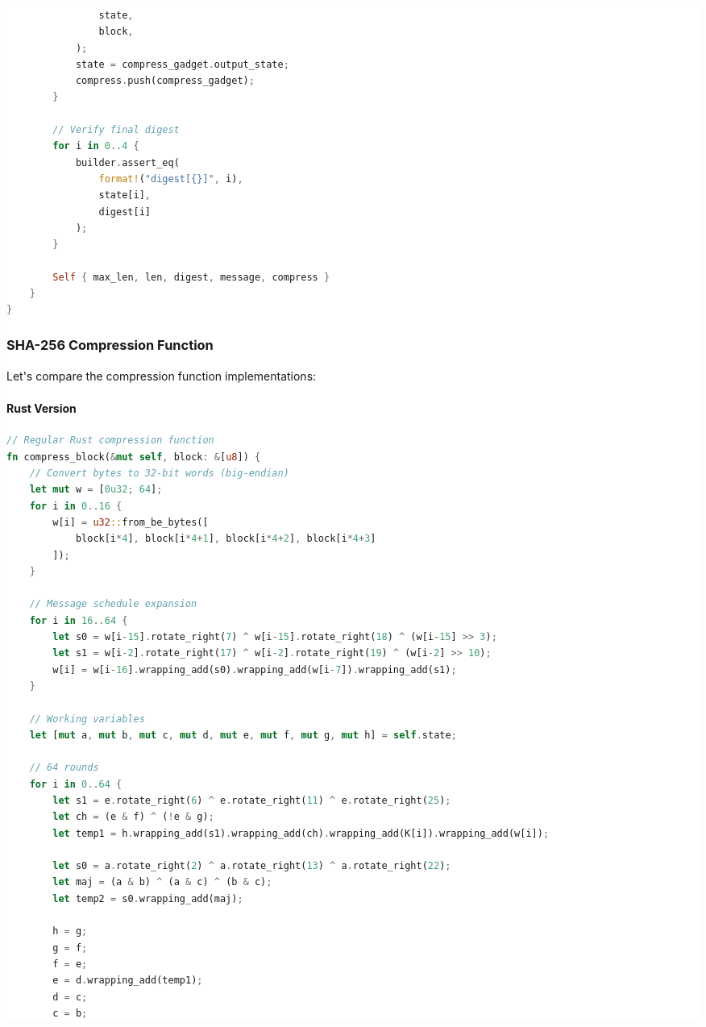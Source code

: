 ```rust
                state,
                block,
            );
            state = compress_gadget.output_state;
            compress.push(compress_gadget);
        }
        
        // Verify final digest
        for i in 0..4 {
            builder.assert_eq(
                format!("digest[{}]", i),
                state[i],
                digest[i]
            );
        }
        
        Self { max_len, len, digest, message, compress }
    }
}
```

### SHA-256 Compression Function

Let's compare the compression function implementations:

#### Rust Version
```rust
// Regular Rust compression function
fn compress_block(&mut self, block: &[u8]) {
    // Convert bytes to 32-bit words (big-endian)
    let mut w = [0u32; 64];
    for i in 0..16 {
        w[i] = u32::from_be_bytes([
            block[i*4], block[i*4+1], block[i*4+2], block[i*4+3]
        ]);
    }
    
    // Message schedule expansion
    for i in 16..64 {
        let s0 = w[i-15].rotate_right(7) ^ w[i-15].rotate_right(18) ^ (w[i-15] >> 3);
        let s1 = w[i-2].rotate_right(17) ^ w[i-2].rotate_right(19) ^ (w[i-2] >> 10);
        w[i] = w[i-16].wrapping_add(s0).wrapping_add(w[i-7]).wrapping_add(s1);
    }
    
    // Working variables
    let [mut a, mut b, mut c, mut d, mut e, mut f, mut g, mut h] = self.state;
    
    // 64 rounds
    for i in 0..64 {
        let s1 = e.rotate_right(6) ^ e.rotate_right(11) ^ e.rotate_right(25);
        let ch = (e & f) ^ (!e & g);
        let temp1 = h.wrapping_add(s1).wrapping_add(ch).wrapping_add(K[i]).wrapping_add(w[i]);
        
        let s0 = a.rotate_right(2) ^ a.rotate_right(13) ^ a.rotate_right(22);
        let maj = (a & b) ^ (a & c) ^ (b & c);
        let temp2 = s0.wrapping_add(maj);
        
        h = g;
        g = f;
        f = e;
        e = d.wrapping_add(temp1);
        d = c;
        c = b;
```